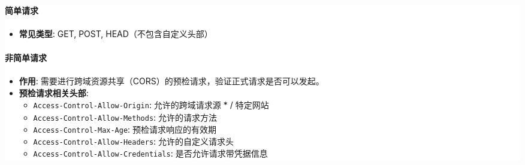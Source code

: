 #### 简单请求
- **常见类型**: GET, POST, HEAD（不包含自定义头部）

#### 非简单请求
- **作用**: 需要进行跨域资源共享（CORS）的预检请求，验证正式请求是否可以发起。
- **预检请求相关头部**:
  - `Access-Control-Allow-Origin`: 允许的跨域请求源 * / 特定网站
  - `Access-Control-Allow-Methods`: 允许的请求方法
  - `Access-Control-Max-Age`: 预检请求响应的有效期
  - `Access-Control-Allow-Headers`: 允许的自定义请求头
  - `Access-Control-Allow-Credentials`: 是否允许请求带凭据信息
